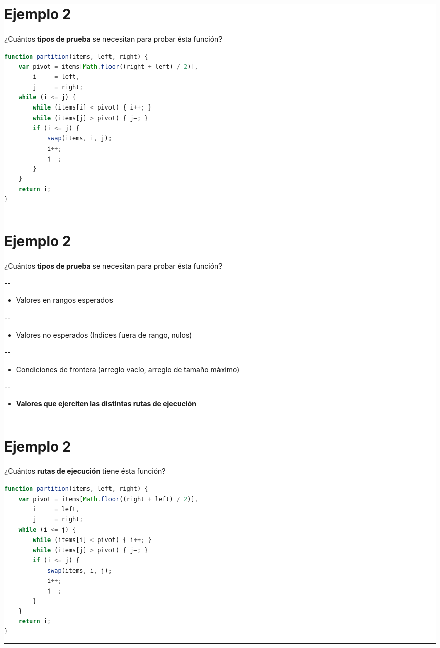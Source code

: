 # Ejemplo 2

¿Cuántos **tipos de prueba** se necesitan para probar ésta función?

```javascript
function partition(items, left, right) {
    var pivot = items[Math.floor((right + left) / 2)],
        i     = left,
        j     = right;
    while (i <= j) {
        while (items[i] < pivot) { i++; }
        while (items[j] > pivot) { j—; }
        if (i <= j) {
            swap(items, i, j);
            i++;
            j--;
        }
    }
    return i;
}
```

---
# Ejemplo 2

¿Cuántos **tipos de prueba** se necesitan para probar ésta función?

--

+ Valores en rangos esperados

--

+ Valores no esperados (Indices fuera de rango, nulos)

--

+ Condiciones de frontera (arreglo vacío, arreglo de tamaño máximo)

--

+ **Valores que ejerciten las distintas rutas de ejecución**

---
# Ejemplo 2

¿Cuántos **rutas de ejecución** tiene ésta función?

```javascript
function partition(items, left, right) {
    var pivot = items[Math.floor((right + left) / 2)],
        i     = left,
        j     = right;
    while (i <= j) {
        while (items[i] < pivot) { i++; }
        while (items[j] > pivot) { j—; }
        if (i <= j) {
            swap(items, i, j);
            i++;
            j--;
        }
    }
    return i;
}
```
---